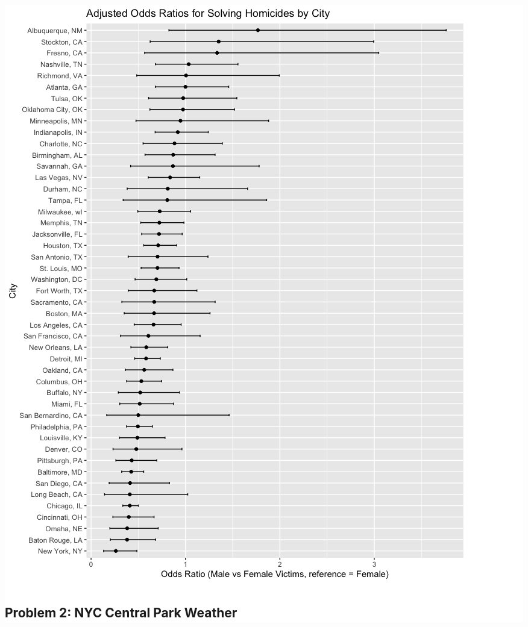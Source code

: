![](p8105_hw6_xl3214_files/figure-gfm/Q1-plotting%20of%20ORs%20for%20all%20cities-1.png)

## Problem 2: NYC Central Park Weather
